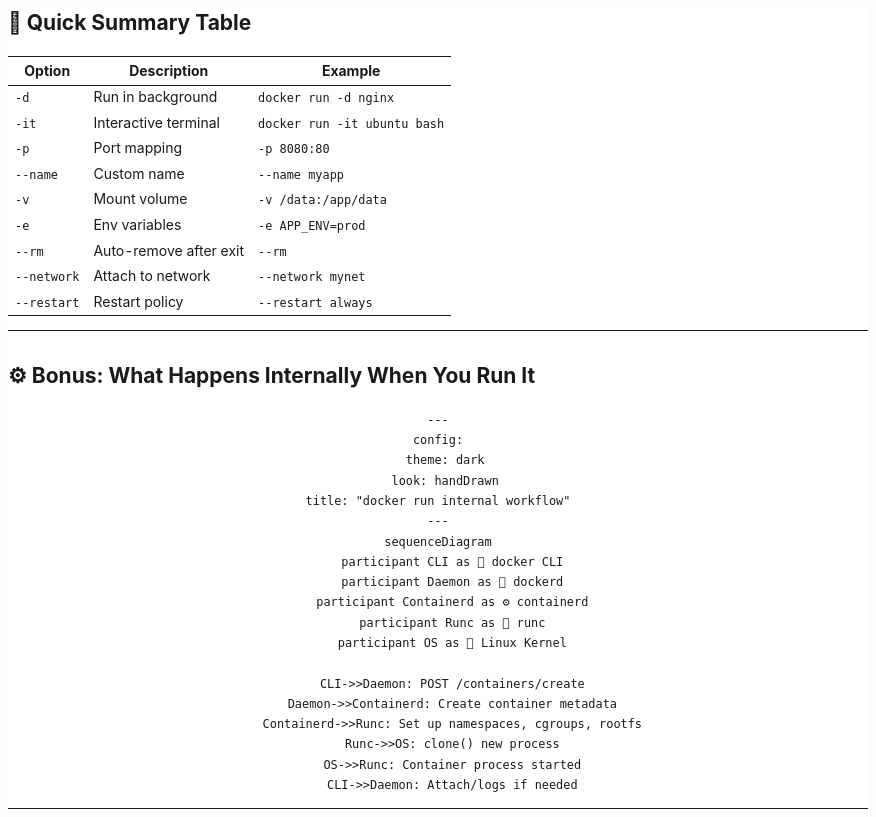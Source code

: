 
## 🧭 Quick Summary Table

| Option      | Description            | Example                      |
| ----------- | ---------------------- | ---------------------------- |
| `-d`        | Run in background      | `docker run -d nginx`        |
| `-it`       | Interactive terminal   | `docker run -it ubuntu bash` |
| `-p`        | Port mapping           | `-p 8080:80`                 |
| `--name`    | Custom name            | `--name myapp`               |
| `-v`        | Mount volume           | `-v /data:/app/data`         |
| `-e`        | Env variables          | `-e APP_ENV=prod`            |
| `--rm`      | Auto-remove after exit | `--rm`                       |
| `--network` | Attach to network      | `--network mynet`            |
| `--restart` | Restart policy         | `--restart always`           |

---

## ⚙️ Bonus: What Happens Internally When You Run It

<div align="center">

```mermaid
---
config:
  theme: dark
  look: handDrawn
title: "docker run internal workflow"
---
sequenceDiagram
    participant CLI as 🐳 docker CLI
    participant Daemon as 🧠 dockerd
    participant Containerd as ⚙️ containerd
    participant Runc as 🔩 runc
    participant OS as 🧬 Linux Kernel

    CLI->>Daemon: POST /containers/create
    Daemon->>Containerd: Create container metadata
    Containerd->>Runc: Set up namespaces, cgroups, rootfs
    Runc->>OS: clone() new process
    OS->>Runc: Container process started
    CLI->>Daemon: Attach/logs if needed
```

</div>

---
